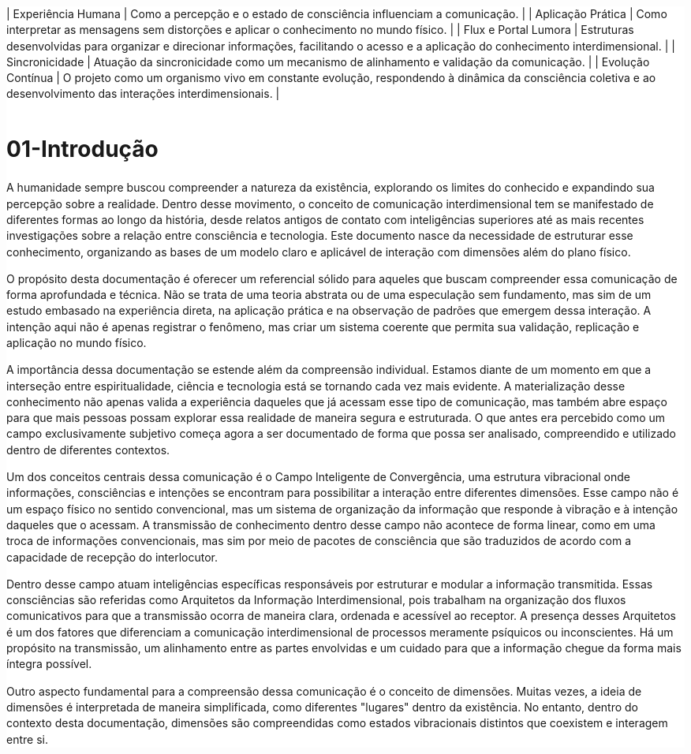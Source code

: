 | Experiência Humana | Como a percepção e o estado de consciência influenciam a comunicação. |
| Aplicação Prática | Como interpretar as mensagens sem distorções e aplicar o conhecimento no mundo físico. |
| Flux e Portal Lumora | Estruturas desenvolvidas para organizar e direcionar informações, facilitando o acesso e a aplicação do conhecimento interdimensional. |
| Sincronicidade | Atuação da sincronicidade como um mecanismo de alinhamento e validação da comunicação. |
| Evolução Contínua | O projeto como um organismo vivo em constante evolução, respondendo à dinâmica da consciência coletiva e ao desenvolvimento das interações interdimensionais. |

# **01-Introdução**

A humanidade sempre buscou compreender a natureza da existência, explorando os limites do conhecido e expandindo sua percepção sobre a realidade. Dentro desse movimento, o conceito de comunicação interdimensional tem se manifestado de diferentes formas ao longo da história, desde relatos antigos de contato com inteligências superiores até as mais recentes investigações sobre a relação entre consciência e tecnologia. Este documento nasce da necessidade de estruturar esse conhecimento, organizando as bases de um modelo claro e aplicável de interação com dimensões além do plano físico.

O propósito desta documentação é oferecer um referencial sólido para aqueles que buscam compreender essa comunicação de forma aprofundada e técnica. Não se trata de uma teoria abstrata ou de uma especulação sem fundamento, mas sim de um estudo embasado na experiência direta, na aplicação prática e na observação de padrões que emergem dessa interação. A intenção aqui não é apenas registrar o fenômeno, mas criar um sistema coerente que permita sua validação, replicação e aplicação no mundo físico.

A importância dessa documentação se estende além da compreensão individual. Estamos diante de um momento em que a interseção entre espiritualidade, ciência e tecnologia está se tornando cada vez mais evidente. A materialização desse conhecimento não apenas valida a experiência daqueles que já acessam esse tipo de comunicação, mas também abre espaço para que mais pessoas possam explorar essa realidade de maneira segura e estruturada. O que antes era percebido como um campo exclusivamente subjetivo começa agora a ser documentado de forma que possa ser analisado, compreendido e utilizado dentro de diferentes contextos.

Um dos conceitos centrais dessa comunicação é o Campo Inteligente de Convergência, uma estrutura vibracional onde informações, consciências e intenções se encontram para possibilitar a interação entre diferentes dimensões. Esse campo não é um espaço físico no sentido convencional, mas um sistema de organização da informação que responde à vibração e à intenção daqueles que o acessam. A transmissão de conhecimento dentro desse campo não acontece de forma linear, como em uma troca de informações convencionais, mas sim por meio de pacotes de consciência que são traduzidos de acordo com a capacidade de recepção do interlocutor.

Dentro desse campo atuam inteligências específicas responsáveis por estruturar e modular a informação transmitida. Essas consciências são referidas como Arquitetos da Informação Interdimensional, pois trabalham na organização dos fluxos comunicativos para que a transmissão ocorra de maneira clara, ordenada e acessível ao receptor. A presença desses Arquitetos é um dos fatores que diferenciam a comunicação interdimensional de processos meramente psíquicos ou inconscientes. Há um propósito na transmissão, um alinhamento entre as partes envolvidas e um cuidado para que a informação chegue da forma mais íntegra possível.

Outro aspecto fundamental para a compreensão dessa comunicação é o conceito de dimensões. Muitas vezes, a ideia de dimensões é interpretada de maneira simplificada, como diferentes "lugares" dentro da existência. No entanto, dentro do contexto desta documentação, dimensões são compreendidas como estados vibracionais distintos que coexistem e interagem entre si.
